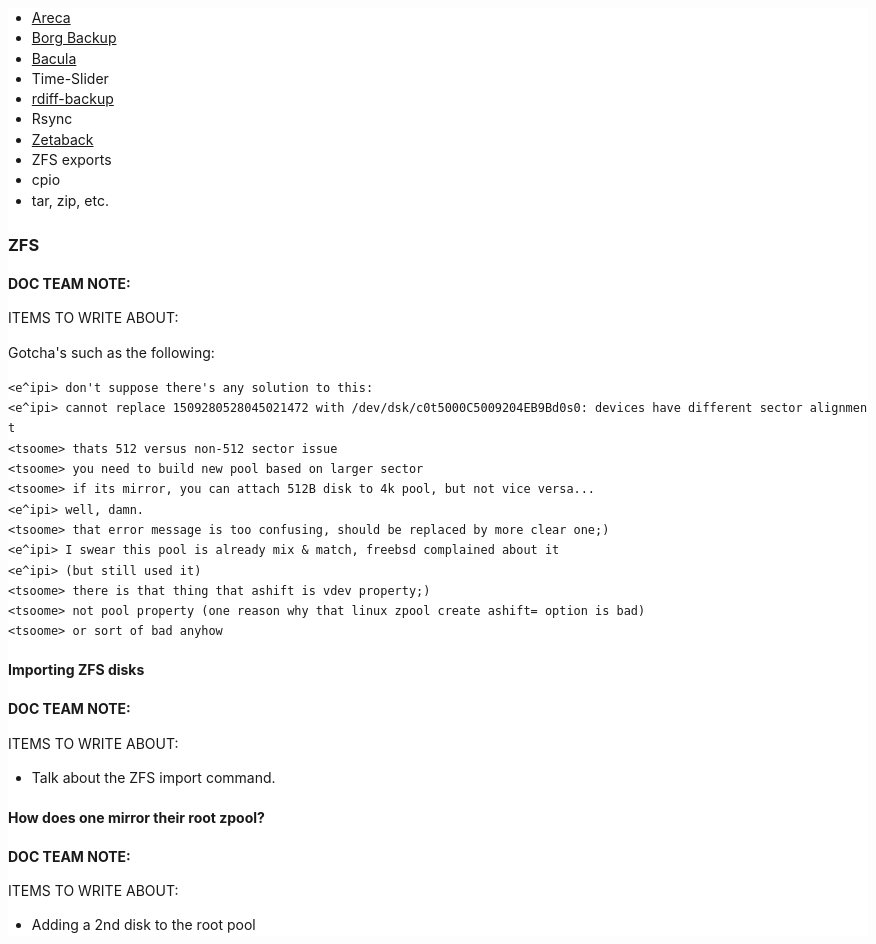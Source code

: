 * [Areca](http://www.areca-backup.org/)
* [Borg Backup](https://borgbackup.readthedocs.io/en/stable/)
* [Bacula](http://blog.bacula.org/)
* Time-Slider
* [rdiff-backup](http://www.nongnu.org/rdiff-backup/)
* Rsync
* [Zetaback](https://labs.omniti.com/labs/zetaback)
* ZFS exports
* cpio
* tar, zip, etc.


### ZFS

<i class="fa fa-info-circle fa-lg" aria-hidden="true"></i> **DOC TEAM NOTE:**
<div class="well">
ITEMS TO WRITE ABOUT:

Gotcha's such as the following:

```
<e^ipi> don't suppose there's any solution to this:
<e^ipi> cannot replace 1509280528045021472 with /dev/dsk/c0t5000C5009204EB9Bd0s0: devices have different sector alignment
<tsoome> thats 512 versus non-512 sector issue
<tsoome> you need to build new pool based on larger sector
<tsoome> if its mirror, you can attach 512B disk to 4k pool, but not vice versa...
<e^ipi> well, damn.
<tsoome> that error message is too confusing, should be replaced by more clear one;)
<e^ipi> I swear this pool is already mix & match, freebsd complained about it
<e^ipi> (but still used it)
<tsoome> there is that thing that ashift is vdev property;)
<tsoome> not pool property (one reason why that linux zpool create ashift= option is bad)
<tsoome> or sort of bad anyhow
```

</div>


#### Importing ZFS disks

<i class="fa fa-info-circle fa-lg" aria-hidden="true"></i> **DOC TEAM NOTE:**
<div class="well">
ITEMS TO WRITE ABOUT:

* Talk about the ZFS import command.

</div>


#### How does one mirror their root zpool?

<i class="fa fa-info-circle fa-lg" aria-hidden="true"></i> **DOC TEAM NOTE:**
<div class="well">
ITEMS TO WRITE ABOUT:

* Adding a 2nd disk to the root pool
